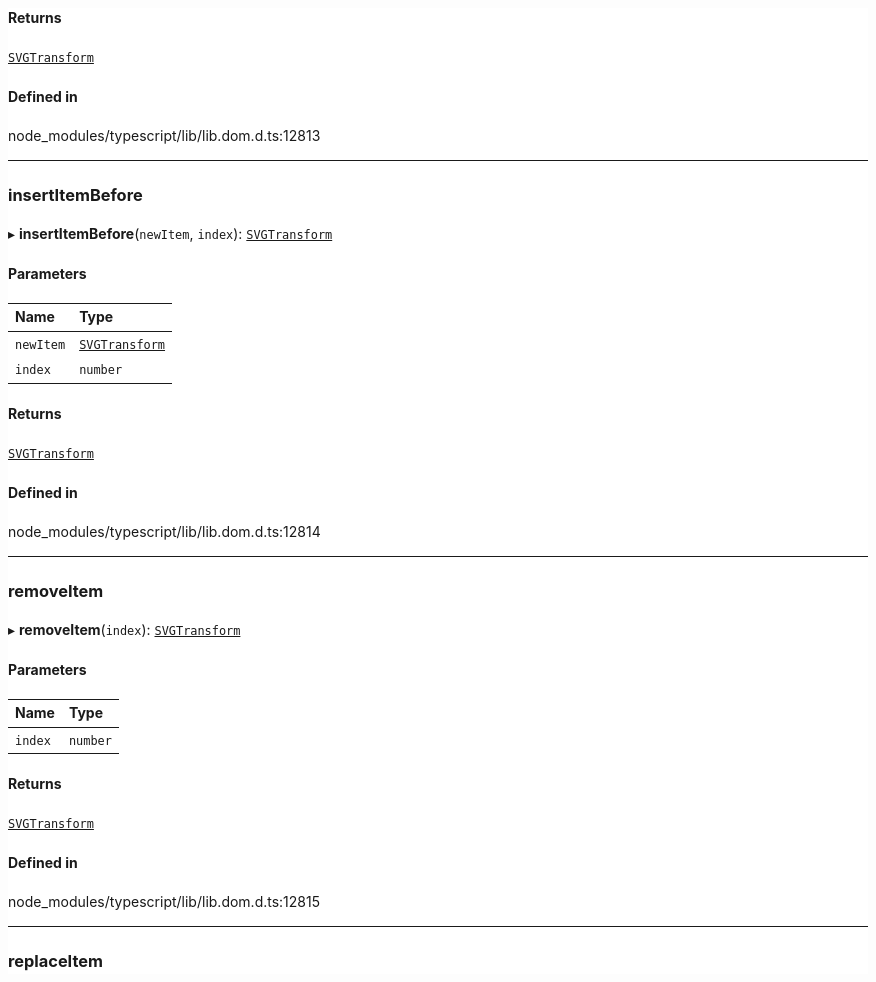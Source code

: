 #### Returns

[`SVGTransform`](../modules/components_ClusterNodeContainer._internal_.md#svgtransform)

#### Defined in

node_modules/typescript/lib/lib.dom.d.ts:12813

___

### insertItemBefore

▸ **insertItemBefore**(`newItem`, `index`): [`SVGTransform`](../modules/components_ClusterNodeContainer._internal_.md#svgtransform)

#### Parameters

| Name | Type |
| :------ | :------ |
| `newItem` | [`SVGTransform`](../modules/components_ClusterNodeContainer._internal_.md#svgtransform) |
| `index` | `number` |

#### Returns

[`SVGTransform`](../modules/components_ClusterNodeContainer._internal_.md#svgtransform)

#### Defined in

node_modules/typescript/lib/lib.dom.d.ts:12814

___

### removeItem

▸ **removeItem**(`index`): [`SVGTransform`](../modules/components_ClusterNodeContainer._internal_.md#svgtransform)

#### Parameters

| Name | Type |
| :------ | :------ |
| `index` | `number` |

#### Returns

[`SVGTransform`](../modules/components_ClusterNodeContainer._internal_.md#svgtransform)

#### Defined in

node_modules/typescript/lib/lib.dom.d.ts:12815

___

### replaceItem
